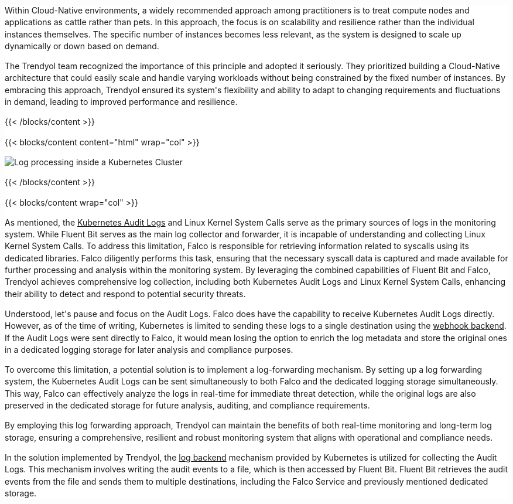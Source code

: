 Within Cloud-Native environments, a widely recommended approach among practitioners is to treat compute nodes and applications as cattle rather than pets. In this approach, the focus is on scalability and resilience rather than the individual instances themselves. The specific number of instances becomes less relevant, as the system is designed to scale up dynamically or down based on demand.

The Trendyol team recognized the importance of this principle and adopted it seriously. They prioritized building a Cloud-Native architecture that could easily scale and handle varying workloads without being constrained by the fixed number of instances. By embracing this approach, Trendyol ensured its system's flexibility and ability to adapt to changing requirements and fluctuations in demand, leading to improved performance and resilience.

{{< /blocks/content >}}

{{< blocks/content content="html" wrap="col" >}}

<div>
    <img class="w-100" src="/img/case-studies/trendyol/log-processing.png" alt="Log processing inside a Kubernetes Cluster ">
</div>

{{< /blocks/content >}}

{{< blocks/content wrap="col" >}}

As mentioned, the [Kubernetes Audit Logs](https://kubernetes.io/docs/tasks/debug/debug-cluster/audit/) and Linux Kernel System Calls serve as the primary sources of logs in the monitoring system. While Fluent Bit serves as the main log collector and forwarder, it is incapable of understanding and collecting Linux Kernel System Calls. To address this limitation, Falco is responsible for retrieving information related to syscalls using its dedicated libraries. Falco diligently performs this task, ensuring that the necessary syscall data is captured and made available for further processing and analysis within the monitoring system. By leveraging the combined capabilities of Fluent Bit and Falco, Trendyol achieves comprehensive log collection, including both Kubernetes Audit Logs and Linux Kernel System Calls, enhancing their ability to detect and respond to potential security threats.

Understood, let's pause and focus on the Audit Logs. Falco does have the capability to receive Kubernetes Audit Logs directly. However, as of the time of writing, Kubernetes is limited to sending these logs to a single destination using the [webhook backend](https://kubernetes.io/docs/tasks/debug/debug-cluster/audit/#webhook-backend). If the Audit Logs were sent directly to Falco, it would mean losing the option to enrich the log metadata and store the original ones in a dedicated logging storage for later analysis and compliance purposes.

To overcome this limitation, a potential solution is to implement a log-forwarding mechanism. By setting up a log forwarding system, the Kubernetes Audit Logs can be sent simultaneously to both Falco and the dedicated logging storage simultaneously. This way, Falco can effectively analyze the logs in real-time for immediate threat detection, while the original logs are also preserved in the dedicated storage for future analysis, auditing, and compliance requirements.

By employing this log forwarding approach, Trendyol can maintain the benefits of both real-time monitoring and long-term log storage, ensuring a comprehensive, resilient and robust monitoring system that aligns with operational and compliance needs.

In the solution implemented by Trendyol, the [log backend](https://kubernetes.io/docs/tasks/debug/debug-cluster/audit/#log-backend) mechanism provided by Kubernetes is utilized for collecting the Audit Logs. This mechanism involves writing the audit events to a file, which is then accessed by Fluent Bit. Fluent Bit retrieves the audit events from the file and sends them to multiple destinations, including the Falco Service and previously mentioned dedicated storage.
